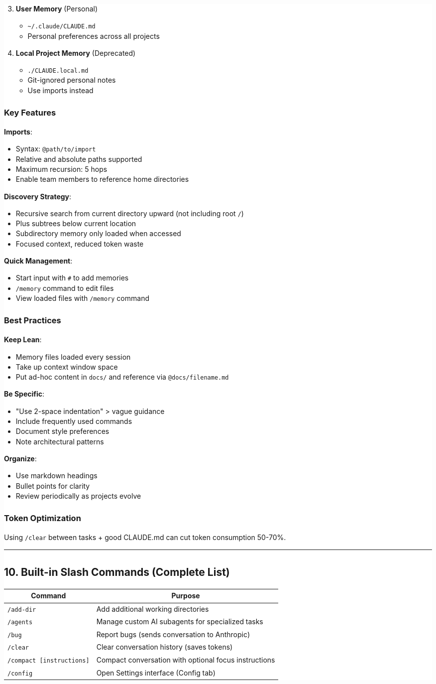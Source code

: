 3. **User Memory** (Personal)
   - `~/.claude/CLAUDE.md`
   - Personal preferences across all projects

4. **Local Project Memory** (Deprecated)
   - `./CLAUDE.local.md`
   - Git-ignored personal notes
   - Use imports instead

### Key Features

**Imports**:
- Syntax: `@path/to/import`
- Relative and absolute paths supported
- Maximum recursion: 5 hops
- Enable team members to reference home directories

**Discovery Strategy**:
- Recursive search from current directory upward (not including root `/`)
- Plus subtrees below current location
- Subdirectory memory only loaded when accessed
- Focused context, reduced token waste

**Quick Management**:
- Start input with `#` to add memories
- `/memory` command to edit files
- View loaded files with `/memory` command

### Best Practices

**Keep Lean**:
- Memory files loaded every session
- Take up context window space
- Put ad-hoc content in `docs/` and reference via `@docs/filename.md`

**Be Specific**:
- "Use 2-space indentation" > vague guidance
- Include frequently used commands
- Document style preferences
- Note architectural patterns

**Organize**:
- Use markdown headings
- Bullet points for clarity
- Review periodically as projects evolve

### Token Optimization
Using `/clear` between tasks + good CLAUDE.md can cut token consumption 50-70%.

---

## 10. Built-in Slash Commands (Complete List)

| Command | Purpose |
|---------|---------|
| `/add-dir` | Add additional working directories |
| `/agents` | Manage custom AI subagents for specialized tasks |
| `/bug` | Report bugs (sends conversation to Anthropic) |
| `/clear` | Clear conversation history (saves tokens) |
| `/compact [instructions]` | Compact conversation with optional focus instructions |
| `/config` | Open Settings interface (Config tab) |